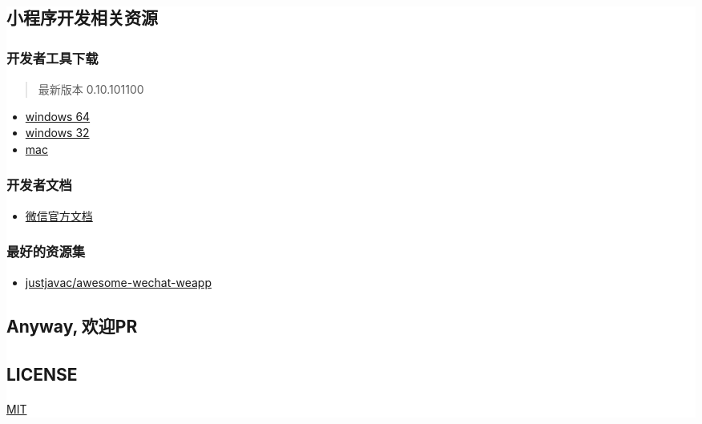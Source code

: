 ## 小程序开发相关资源 ##

### 开发者工具下载 ###

> 最新版本 0.10.101100

- [windows 64](https://servicewechat.com/wxa-dev-logic/download_redirect?type=x64&from=mpwiki&t=1476434677599)
- [windows 32](https://servicewechat.com/wxa-dev-logic/download_redirect?type=ia32&from=mpwiki&t=1476434677599)
- [mac](https://servicewechat.com/wxa-dev-logic/download_redirect?type=darwin&from=mpwiki&t=1476434677599)

### 开发者文档 ###

- [微信官方文档](https://mp.weixin.qq.com/debug/wxadoc/dev/)

### 最好的资源集 ###

- [justjavac/awesome-wechat-weapp](https://github.com/justjavac/awesome-wechat-weapp)

## Anyway, 欢迎PR ##

## LICENSE ##

[MIT](./LICENSE)



